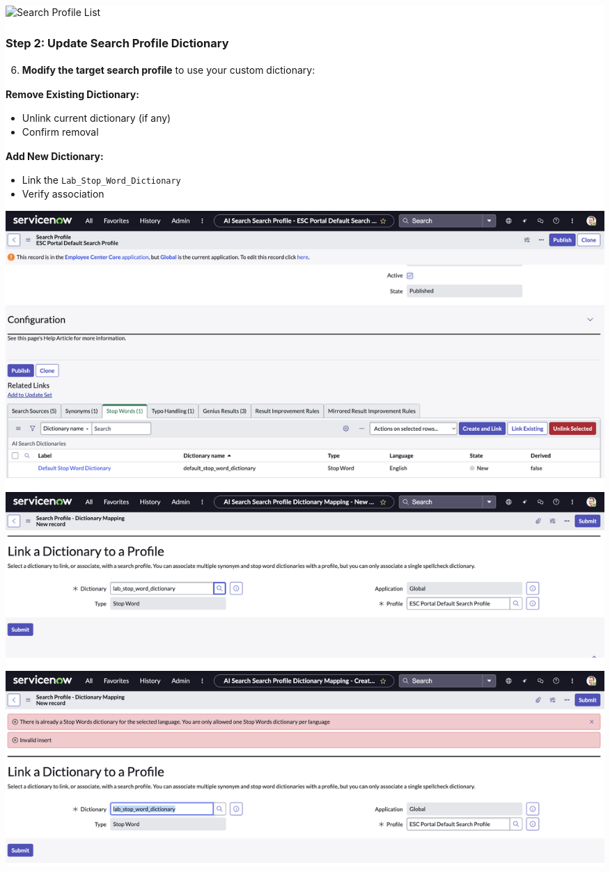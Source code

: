 ![Search Profile List](screenshots/image54.png)

### Step 2: Update Search Profile Dictionary

6. **Modify the target search profile** to use your custom dictionary:

**Remove Existing Dictionary:**
- Unlink current dictionary (if any)
- Confirm removal

**Add New Dictionary:**
- Link the `Lab_Stop_Word_Dictionary`
- Verify association

![Update Search Profile](screenshots/image55.png)

![Link New Dictionary](screenshots/image56.png)

![Profile Configuration Complete](screenshots/image57.png)